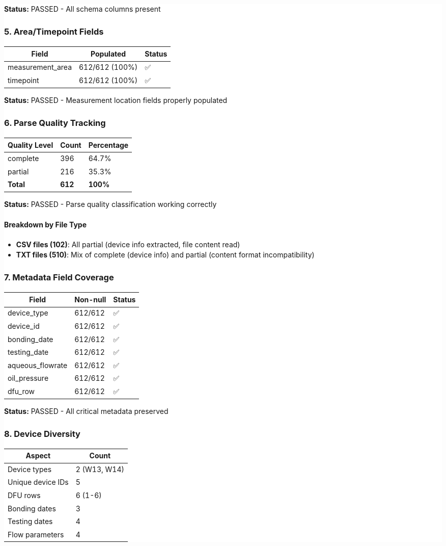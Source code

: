 **Status:** PASSED - All schema columns present

### 5. Area/Timepoint Fields

| Field | Populated | Status |
|-------|-----------|--------|
| measurement_area | 612/612 (100%) | ✅ |
| timepoint | 612/612 (100%) | ✅ |

**Status:** PASSED - Measurement location fields properly populated

### 6. Parse Quality Tracking

| Quality Level | Count | Percentage |
|--------------|-------|-----------|
| complete | 396 | 64.7% |
| partial | 216 | 35.3% |
| **Total** | **612** | **100%** |

**Status:** PASSED - Parse quality classification working correctly

#### Breakdown by File Type
- **CSV files (102)**: All partial (device info extracted, file content read)
- **TXT files (510)**: Mix of complete (device info) and partial (content format incompatibility)

### 7. Metadata Field Coverage

| Field | Non-null | Status |
|-------|----------|--------|
| device_type | 612/612 | ✅ |
| device_id | 612/612 | ✅ |
| bonding_date | 612/612 | ✅ |
| testing_date | 612/612 | ✅ |
| aqueous_flowrate | 612/612 | ✅ |
| oil_pressure | 612/612 | ✅ |
| dfu_row | 612/612 | ✅ |

**Status:** PASSED - All critical metadata preserved

### 8. Device Diversity

| Aspect | Count |
|--------|-------|
| Device types | 2 (W13, W14) |
| Unique device IDs | 5 |
| DFU rows | 6 (1-6) |
| Bonding dates | 3 |
| Testing dates | 4 |
| Flow parameters | 4 |
